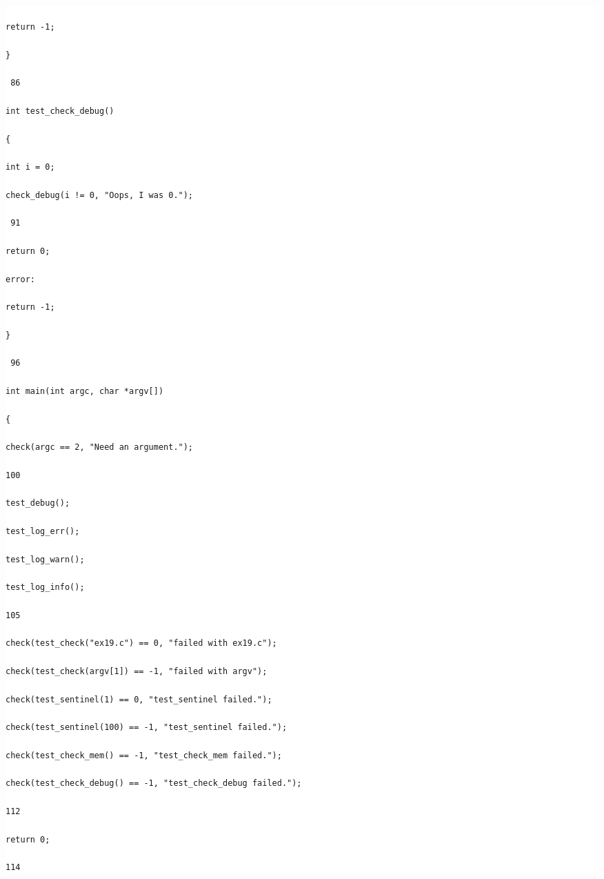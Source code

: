 ```

return -1;

}

 86

int test_check_debug()

{

int i = 0;

check_debug(i != 0, "Oops, I was 0.");

 91

return 0;

error:

return -1;

}

 96

int main(int argc, char *argv[])

{

check(argc == 2, "Need an argument.");

100

test_debug();

test_log_err();

test_log_warn();

test_log_info();

105

check(test_check("ex19.c") == 0, "failed with ex19.c");

check(test_check(argv[1]) == -1, "failed with argv");

check(test_sentinel(1) == 0, "test_sentinel failed.");

check(test_sentinel(100) == -1, "test_sentinel failed.");

check(test_check_mem() == -1, "test_check_mem failed.");

check(test_check_debug() == -1, "test_check_debug failed.");

112

return 0;

114

```